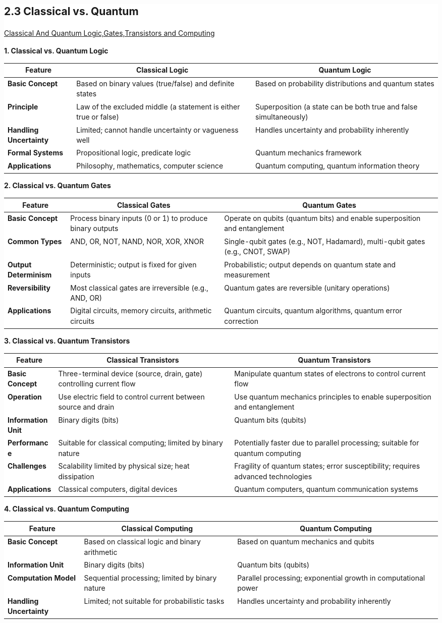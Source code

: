 ## 2.3 Classical vs. Quantum

[Classical And Quantum Logic,Gates,Transistors and Computing](https://medium.com/@vaibhav.shingde22/classical-and-quantum-logic-gates-transistors-and-computing-d3e6e3c8f121)

**1. Classical vs. Quantum Logic**

| **Feature**          | **Classical Logic**                                                                 | **Quantum Logic**                                                                 |
|----------------------|-------------------------------------------------------------------------------------|-----------------------------------------------------------------------------------|
| **Basic Concept**    | Based on binary values (true/false) and definite states                             | Based on probability distributions and quantum states                             |
| **Principle**        | Law of the excluded middle (a statement is either true or false)                    | Superposition (a state can be both true and false simultaneously)                 |
| **Handling Uncertainty** | Limited; cannot handle uncertainty or vagueness well                              | Handles uncertainty and probability inherently                                    |
| **Formal Systems**   | Propositional logic, predicate logic                                                | Quantum mechanics framework                                                       |
| **Applications**     | Philosophy, mathematics, computer science                                           | Quantum computing, quantum information theory                                     |

**2. Classical vs. Quantum Gates**

| **Feature**          | **Classical Gates**                                                                 | **Quantum Gates**                                                                 |
|----------------------|-------------------------------------------------------------------------------------|-----------------------------------------------------------------------------------|
| **Basic Concept**    | Process binary inputs (0 or 1) to produce binary outputs                            | Operate on qubits (quantum bits) and enable superposition and entanglement         |
| **Common Types**     | AND, OR, NOT, NAND, NOR, XOR, XNOR                                                  | Single-qubit gates (e.g., NOT, Hadamard), multi-qubit gates (e.g., CNOT, SWAP)     |
| **Output Determinism** | Deterministic; output is fixed for given inputs                                     | Probabilistic; output depends on quantum state and measurement                     |
| **Reversibility**    | Most classical gates are irreversible (e.g., AND, OR)                               | Quantum gates are reversible (unitary operations)                                 |
| **Applications**     | Digital circuits, memory circuits, arithmetic circuits                              | Quantum circuits, quantum algorithms, quantum error correction                     |

**3. Classical vs. Quantum Transistors**

| **Feature**          | **Classical Transistors**                                                           | **Quantum Transistors**                                                           |
|----------------------|-------------------------------------------------------------------------------------|-----------------------------------------------------------------------------------|
| **Basic Concept**    | Three-terminal device (source, drain, gate) controlling current flow                | Manipulate quantum states of electrons to control current flow                     |
| **Operation**        | Use electric field to control current between source and drain                       | Use quantum mechanics principles to enable superposition and entanglement           |
| **Information Unit** | Binary digits (bits)                                                                | Quantum bits (qubits)                                                             |
| **Performance**      | Suitable for classical computing; limited by binary nature                           | Potentially faster due to parallel processing; suitable for quantum computing       |
| **Challenges**       | Scalability limited by physical size; heat dissipation                               | Fragility of quantum states; error susceptibility; requires advanced technologies  |
| **Applications**     | Classical computers, digital devices                                                | Quantum computers, quantum communication systems                                   |

**4. Classical vs. Quantum Computing**

| **Feature**          | **Classical Computing**                                                             | **Quantum Computing**                                                             |
|----------------------|-------------------------------------------------------------------------------------|-----------------------------------------------------------------------------------|
| **Basic Concept**    | Based on classical logic and binary arithmetic                                       | Based on quantum mechanics and qubits                                             |
| **Information Unit** | Binary digits (bits)                                                                | Quantum bits (qubits)                                                             |
| **Computation Model** | Sequential processing; limited by binary nature                                     | Parallel processing; exponential growth in computational power                     |
| **Handling Uncertainty** | Limited; not suitable for probabilistic tasks                                       | Handles uncertainty and probability inherently                                     |